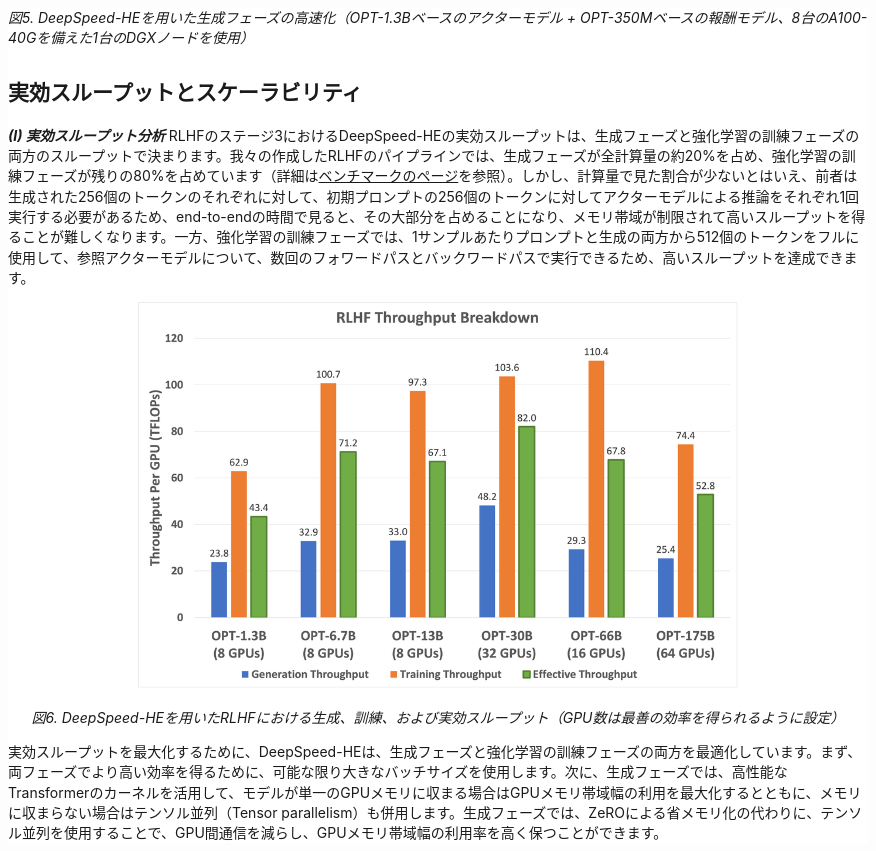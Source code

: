 *図5. DeepSpeed-HEを用いた生成フェーズの高速化（OPT-1.3Bベースのアクターモデル + OPT-350Mベースの報酬モデル、8台のA100-40Gを備えた1台のDGXノードを使用）*

</div>

## 実効スループットとスケーラビリティ

***(I) 実効スループット分析*** RLHFのステージ3におけるDeepSpeed-HEの実効スループットは、生成フェーズと強化学習の訓練フェーズの両方のスループットで決まります。我々の作成したRLHFのパイプラインでは、生成フェーズが全計算量の約20%を占め、強化学習の訓練フェーズが残りの80%を占めています（詳細は[ベンチマークのページ](https://github.com/microsoft/DeepSpeedExamples/tree/master/applications/DeepSpeed-Chat/training/step3_rlhf_finetuning/BenckmarkSetting.md)を参照）。しかし、計算量で見た割合が少ないとはいえ、前者は生成された256個のトークンのそれぞれに対して、初期プロンプトの256個のトークンに対してアクターモデルによる推論をそれぞれ1回実行する必要があるため、end-to-endの時間で見ると、その大部分を占めることになり、メモリ帯域が制限されて高いスループットを得ることが難しくなります。一方、強化学習の訓練フェーズでは、1サンプルあたりプロンプトと生成の両方から512個のトークンをフルに使用して、参照アクターモデルについて、数回のフォワードパスとバックワードパスで実行できるため、高いスループットを達成できます。

<div align="center">

<img src="../../assets/images/Throughputs-OPT.png" width="600px" />

*図6. DeepSpeed-HEを用いたRLHFにおける生成、訓練、および実効スループット（GPU数は最善の効率を得られるように設定）*

</div>

実効スループットを最大化するために、DeepSpeed-HEは、生成フェーズと強化学習の訓練フェーズの両方を最適化しています。まず、両フェーズでより高い効率を得るために、可能な限り大きなバッチサイズを使用します。次に、生成フェーズでは、高性能なTransformerのカーネルを活用して、モデルが単一のGPUメモリに収まる場合はGPUメモリ帯域幅の利用を最大化するとともに、メモリに収まらない場合はテンソル並列（Tensor parallelism）も併用します。生成フェーズでは、ZeROによる省メモリ化の代わりに、テンソル並列を使用することで、GPU間通信を減らし、GPUメモリ帯域幅の利用率を高く保つことができます。
